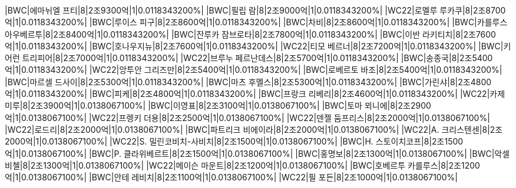 |BWC|에마뉘엘 프티|8|2조9300억|1|0.0118343200%|
|BWC|필립 람|8|2조9000억|1|0.0118343200%|
|WC22|로멜루 루카쿠|8|2조8700억|1|0.0118343200%|
|BWC|루이스 피구|8|2조8600억|1|0.0118343200%|
|BWC|차비|8|2조8600억|1|0.0118343200%|
|BWC|카를루스 아우베르투|8|2조8400억|1|0.0118343200%|
|BWC|잔루카 잠브로타|8|2조7800억|1|0.0118343200%|
|BWC|이반 라키티치|8|2조7600억|1|0.0118343200%|
|BWC|호나우지뉴|8|2조7600억|1|0.0118343200%|
|WC22|티모 베르너|8|2조7200억|1|0.0118343200%|
|BWC|키어런 트리피어|8|2조7000억|1|0.0118343200%|
|WC22|브루누 페르난데스|8|2조5700억|1|0.0118343200%|
|BWC|송종국|8|2조5400억|1|0.0118343200%|
|WC22|앙투안 그리즈만|8|2조5400억|1|0.0118343200%|
|BWC|로베르토 바조|8|2조5400억|1|0.0118343200%|
|BWC|마르셀 드사이|8|2조5300억|1|0.0118343200%|
|BWC|마츠 후멜스|8|2조5300억|1|0.0118343200%|
|BWC|가린샤|8|2조4800억|1|0.0118343200%|
|BWC|피케|8|2조4800억|1|0.0118343200%|
|BWC|프랑크 리베리|8|2조4600억|1|0.0118343200%|
|WC22|카제미루|8|2조3900억|1|0.0138067100%|
|BWC|이영표|8|2조3100억|1|0.0138067100%|
|BWC|토마 뫼니에|8|2조2900억|1|0.0138067100%|
|WC22|프렝키 더용|8|2조2500억|1|0.0138067100%|
|WC22|덴젤 둠프리스|8|2조2000억|1|0.0138067100%|
|WC22|로드리|8|2조2000억|1|0.0138067100%|
|BWC|파트리크 비에이라|8|2조2000억|1|0.0138067100%|
|WC22|A. 크리스텐센|8|2조2000억|1|0.0138067100%|
|WC22|S. 밀린코비치-사비치|8|2조1500억|1|0.0138067100%|
|BWC|H. 스토이치코프|8|2조1500억|1|0.0138067100%|
|BWC|P. 클라위베르트|8|2조1500억|1|0.0138067100%|
|BWC|홍명보|8|2조1300억|1|0.0138067100%|
|BWC|악셀 비첼|8|2조1300억|1|0.0138067100%|
|WC22|메이슨 마운트|8|2조1200억|1|0.0138067100%|
|BWC|호베르투 카를루스|8|2조1200억|1|0.0138067100%|
|BWC|안테 레비치|8|2조1100억|1|0.0138067100%|
|WC22|필 포든|8|2조1000억|1|0.0138067100%|
